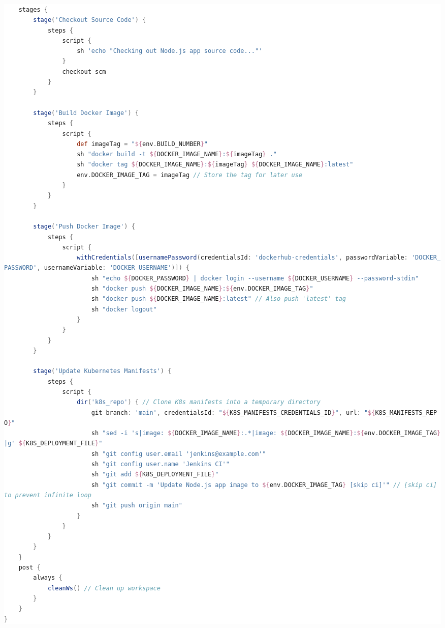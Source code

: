 ```groovy
    stages {
        stage('Checkout Source Code') {
            steps {
                script {
                    sh 'echo "Checking out Node.js app source code..."'
                }
                checkout scm
            }
        }

        stage('Build Docker Image') {
            steps {
                script {
                    def imageTag = "${env.BUILD_NUMBER}"
                    sh "docker build -t ${DOCKER_IMAGE_NAME}:${imageTag} ."
                    sh "docker tag ${DOCKER_IMAGE_NAME}:${imageTag} ${DOCKER_IMAGE_NAME}:latest"
                    env.DOCKER_IMAGE_TAG = imageTag // Store the tag for later use
                }
            }
        }

        stage('Push Docker Image') {
            steps {
                script {
                    withCredentials([usernamePassword(credentialsId: 'dockerhub-credentials', passwordVariable: 'DOCKER_PASSWORD', usernameVariable: 'DOCKER_USERNAME')]) {
                        sh "echo ${DOCKER_PASSWORD} | docker login --username ${DOCKER_USERNAME} --password-stdin"
                        sh "docker push ${DOCKER_IMAGE_NAME}:${env.DOCKER_IMAGE_TAG}"
                        sh "docker push ${DOCKER_IMAGE_NAME}:latest" // Also push 'latest' tag
                        sh "docker logout"
                    }
                }
            }
        }

        stage('Update Kubernetes Manifests') {
            steps {
                script {
                    dir('k8s_repo') { // Clone K8s manifests into a temporary directory
                        git branch: 'main', credentialsId: "${K8S_MANIFESTS_CREDENTIALS_ID}", url: "${K8S_MANIFESTS_REPO}"
                        sh "sed -i 's|image: ${DOCKER_IMAGE_NAME}:.*|image: ${DOCKER_IMAGE_NAME}:${env.DOCKER_IMAGE_TAG}|g' ${K8S_DEPLOYMENT_FILE}"
                        sh "git config user.email 'jenkins@example.com'"
                        sh "git config user.name 'Jenkins CI'"
                        sh "git add ${K8S_DEPLOYMENT_FILE}"
                        sh "git commit -m 'Update Node.js app image to ${env.DOCKER_IMAGE_TAG} [skip ci]'" // [skip ci] to prevent infinite loop
                        sh "git push origin main"
                    }
                }
            }
        }
    }
    post {
        always {
            cleanWs() // Clean up workspace
        }
    }
}
```
